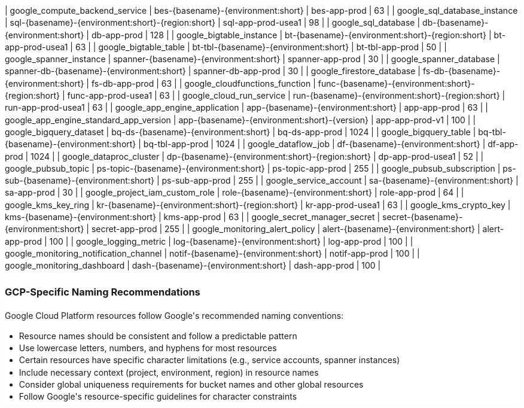 | google_compute_backend_service | bes-{basename}-{environment:short} | bes-app-prod | 63 |
| google_sql_database_instance | sql-{basename}-{environment:short}-{region:short} | sql-app-prod-usea1 | 98 |
| google_sql_database | db-{basename}-{environment:short} | db-app-prod | 128 |
| google_bigtable_instance | bt-{basename}-{environment:short}-{region:short} | bt-app-prod-usea1 | 63 |
| google_bigtable_table | bt-tbl-{basename}-{environment:short} | bt-tbl-app-prod | 50 |
| google_spanner_instance | spanner-{basename}-{environment:short} | spanner-app-prod | 30 |
| google_spanner_database | spanner-db-{basename}-{environment:short} | spanner-db-app-prod | 30 |
| google_firestore_database | fs-db-{basename}-{environment:short} | fs-db-app-prod | 63 |
| google_cloudfunctions_function | func-{basename}-{environment:short}-{region:short} | func-app-prod-usea1 | 63 |
| google_cloud_run_service | run-{basename}-{environment:short}-{region:short} | run-app-prod-usea1 | 63 |
| google_app_engine_application | app-{basename}-{environment:short} | app-app-prod | 63 |
| google_app_engine_standard_app_version | app-{basename}-{environment:short}-{version} | app-app-prod-v1 | 100 |
| google_bigquery_dataset | bq-ds-{basename}-{environment:short} | bq-ds-app-prod | 1024 |
| google_bigquery_table | bq-tbl-{basename}-{environment:short} | bq-tbl-app-prod | 1024 |
| google_dataflow_job | df-{basename}-{environment:short} | df-app-prod | 1024 |
| google_dataproc_cluster | dp-{basename}-{environment:short}-{region:short} | dp-app-prod-usea1 | 52 |
| google_pubsub_topic | ps-topic-{basename}-{environment:short} | ps-topic-app-prod | 255 |
| google_pubsub_subscription | ps-sub-{basename}-{environment:short} | ps-sub-app-prod | 255 |
| google_service_account | sa-{basename}-{environment:short} | sa-app-prod | 30 |
| google_project_iam_custom_role | role-{basename}-{environment:short} | role-app-prod | 64 |
| google_kms_key_ring | kr-{basename}-{environment:short}-{region:short} | kr-app-prod-usea1 | 63 |
| google_kms_crypto_key | kms-{basename}-{environment:short} | kms-app-prod | 63 |
| google_secret_manager_secret | secret-{basename}-{environment:short} | secret-app-prod | 255 |
| google_monitoring_alert_policy | alert-{basename}-{environment:short} | alert-app-prod | 100 |
| google_logging_metric | log-{basename}-{environment:short} | log-app-prod | 100 |
| google_monitoring_notification_channel | notif-{basename}-{environment:short} | notif-app-prod | 100 |
| google_monitoring_dashboard | dash-{basename}-{environment:short} | dash-app-prod | 100 |

### GCP-Specific Naming Recommendations

Google Cloud Platform resources follow Google's recommended naming conventions:

- Resource names should be consistent and follow a predictable pattern
- Use lowercase letters, numbers, and hyphens for most resources
- Certain resources have specific character limitations (e.g., service accounts, spanner instances)
- Include necessary context (project, environment, region) in resource names
- Consider global uniqueness requirements for bucket names and other global resources
- Follow Google's resource-specific guidelines for character constraints
